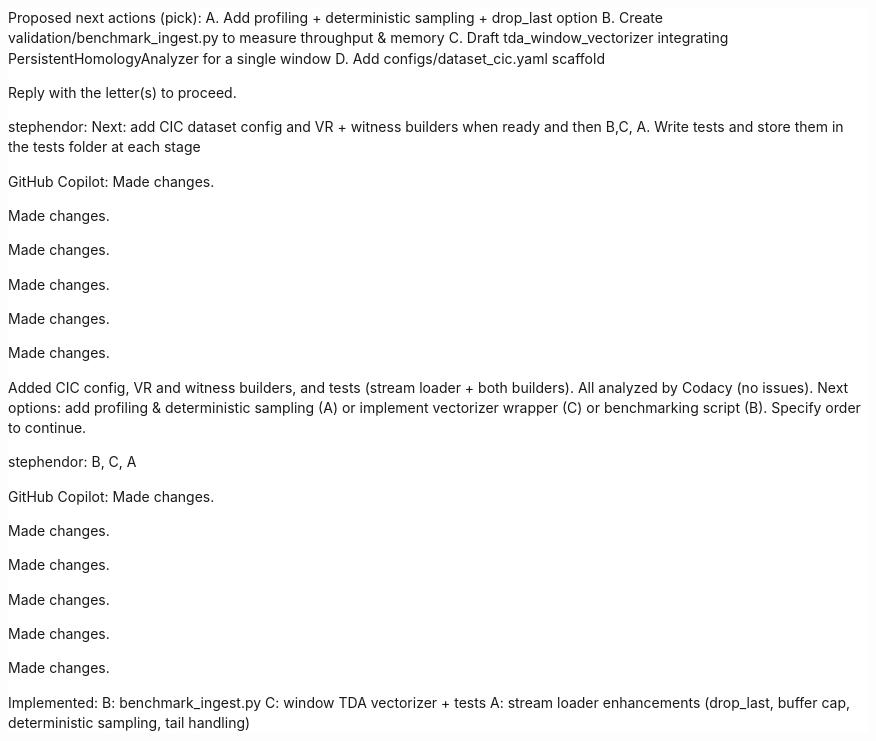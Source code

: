 Proposed next actions (pick):
A. Add profiling + deterministic sampling + drop_last option
B. Create validation/benchmark_ingest.py to measure throughput & memory
C. Draft tda_window_vectorizer integrating PersistentHomologyAnalyzer for a single window
D. Add configs/dataset_cic.yaml scaffold

Reply with the letter(s) to proceed.

stephendor: Next: add CIC dataset config and VR + witness builders when ready and then B,C, A. Write tests and store them in the tests folder at each stage

GitHub Copilot: Made changes.

Made changes.

Made changes.

Made changes.

Made changes.

Made changes.

Added CIC config, VR and witness builders, and tests (stream loader + both builders). All analyzed by Codacy (no issues). Next options: add profiling & deterministic sampling (A) or implement vectorizer wrapper (C) or benchmarking script (B). Specify order to continue.

stephendor: B, C, A

GitHub Copilot: Made changes.

Made changes.

Made changes.


````

````


Made changes.


````

````


Made changes.


````

````


Made changes.

Implemented:
B: benchmark_ingest.py
C: window TDA vectorizer + tests
A: stream loader enhancements (drop_last, buffer cap, deterministic sampling, tail handling)
